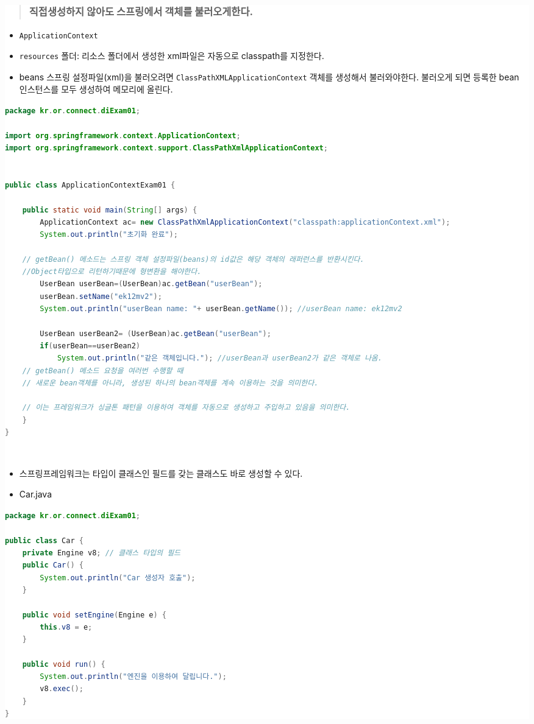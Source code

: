 > ### 직접생성하지 않아도 스프링에서 객체를 불러오게한다.

- `ApplicationContext`
- `resources` 폴더: 리소스 폴더에서 생성한 xml파일은 자동으로 classpath를 지정한다.

- beans 스프링 설정파일(xml)을 불러오려면 `ClassPathXMLApplicationContext` 객체를 생성해서 불러와야한다. 불러오게 되면 등록한 bean 인스턴스를 모두 생성하여 메모리에 올린다.


```java
package kr.or.connect.diExam01;

import org.springframework.context.ApplicationContext;
import org.springframework.context.support.ClassPathXmlApplicationContext;


public class ApplicationContextExam01 {

	public static void main(String[] args) {
		ApplicationContext ac= new ClassPathXmlApplicationContext("classpath:applicationContext.xml");
		System.out.println("초기화 완료");

    // getBean() 메소드는 스프링 객체 설정파일(beans)의 id값은 해당 객체의 래퍼런스를 반환시킨다.
    //Object타입으로 리턴하기때문에 형변환을 해야한다.
		UserBean userBean=(UserBean)ac.getBean("userBean");
		userBean.setName("ek12mv2");
		System.out.println("userBean name: "+ userBean.getName()); //userBean name: ek12mv2

		UserBean userBean2= (UserBean)ac.getBean("userBean");
		if(userBean==userBean2)
			System.out.println("같은 객체입니다."); //userBean과 userBean2가 같은 객체로 나옴.
    // getBean() 메소드 요청을 여러번 수행할 때
    // 새로운 bean객체를 아니라, 생성된 하나의 bean객체를 계속 이용하는 것을 의미한다.

    // 이는 프레임워크가 싱글톤 패턴을 이용하여 객체를 자동으로 생성하고 주입하고 있음을 의미한다.
	}
}
```

<br>

- 스프링프레임워크는 타입이 클래스인 필드를 갖는 클래스도 바로 생성할 수 있다.


- Car.java

```java
package kr.or.connect.diExam01;

public class Car {
	private Engine v8; // 클래스 타입의 필드
	public Car() {
		System.out.println("Car 생성자 호출");
	}

	public void setEngine(Engine e) {
		this.v8 = e;
	}

	public void run() {
		System.out.println("엔진을 이용하여 달립니다.");
		v8.exec();
	}
}
```
